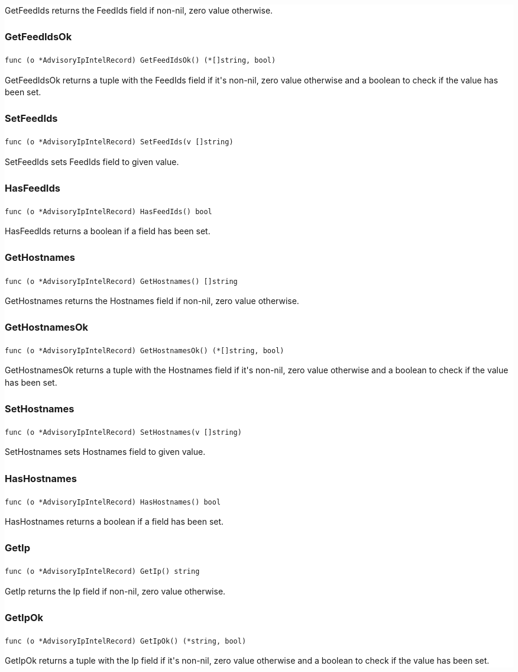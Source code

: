 GetFeedIds returns the FeedIds field if non-nil, zero value otherwise.

### GetFeedIdsOk

`func (o *AdvisoryIpIntelRecord) GetFeedIdsOk() (*[]string, bool)`

GetFeedIdsOk returns a tuple with the FeedIds field if it's non-nil, zero value otherwise
and a boolean to check if the value has been set.

### SetFeedIds

`func (o *AdvisoryIpIntelRecord) SetFeedIds(v []string)`

SetFeedIds sets FeedIds field to given value.

### HasFeedIds

`func (o *AdvisoryIpIntelRecord) HasFeedIds() bool`

HasFeedIds returns a boolean if a field has been set.

### GetHostnames

`func (o *AdvisoryIpIntelRecord) GetHostnames() []string`

GetHostnames returns the Hostnames field if non-nil, zero value otherwise.

### GetHostnamesOk

`func (o *AdvisoryIpIntelRecord) GetHostnamesOk() (*[]string, bool)`

GetHostnamesOk returns a tuple with the Hostnames field if it's non-nil, zero value otherwise
and a boolean to check if the value has been set.

### SetHostnames

`func (o *AdvisoryIpIntelRecord) SetHostnames(v []string)`

SetHostnames sets Hostnames field to given value.

### HasHostnames

`func (o *AdvisoryIpIntelRecord) HasHostnames() bool`

HasHostnames returns a boolean if a field has been set.

### GetIp

`func (o *AdvisoryIpIntelRecord) GetIp() string`

GetIp returns the Ip field if non-nil, zero value otherwise.

### GetIpOk

`func (o *AdvisoryIpIntelRecord) GetIpOk() (*string, bool)`

GetIpOk returns a tuple with the Ip field if it's non-nil, zero value otherwise
and a boolean to check if the value has been set.
